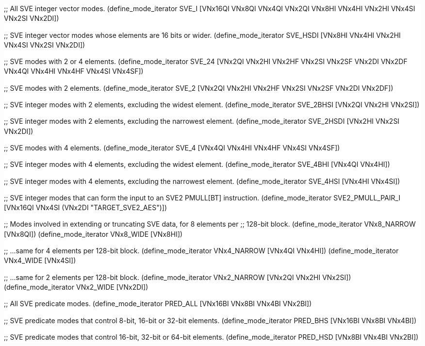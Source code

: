 ;; All SVE integer vector modes.
(define_mode_iterator SVE_I [VNx16QI VNx8QI VNx4QI VNx2QI
			     VNx8HI VNx4HI VNx2HI
			     VNx4SI VNx2SI
			     VNx2DI])

;; SVE integer vector modes whose elements are 16 bits or wider.
(define_mode_iterator SVE_HSDI [VNx8HI VNx4HI VNx2HI
				VNx4SI VNx2SI
				VNx2DI])

;; SVE modes with 2 or 4 elements.
(define_mode_iterator SVE_24 [VNx2QI VNx2HI VNx2HF VNx2SI VNx2SF VNx2DI VNx2DF
			      VNx4QI VNx4HI VNx4HF VNx4SI VNx4SF])

;; SVE modes with 2 elements.
(define_mode_iterator SVE_2 [VNx2QI VNx2HI VNx2HF VNx2SI VNx2SF VNx2DI VNx2DF])

;; SVE integer modes with 2 elements, excluding the widest element.
(define_mode_iterator SVE_2BHSI [VNx2QI VNx2HI VNx2SI])

;; SVE integer modes with 2 elements, excluding the narrowest element.
(define_mode_iterator SVE_2HSDI [VNx2HI VNx2SI VNx2DI])

;; SVE modes with 4 elements.
(define_mode_iterator SVE_4 [VNx4QI VNx4HI VNx4HF VNx4SI VNx4SF])

;; SVE integer modes with 4 elements, excluding the widest element.
(define_mode_iterator SVE_4BHI [VNx4QI VNx4HI])

;; SVE integer modes with 4 elements, excluding the narrowest element.
(define_mode_iterator SVE_4HSI [VNx4HI VNx4SI])

;; SVE integer modes that can form the input to an SVE2 PMULL[BT] instruction.
(define_mode_iterator SVE2_PMULL_PAIR_I [VNx16QI VNx4SI
					 (VNx2DI "TARGET_SVE2_AES")])

;; Modes involved in extending or truncating SVE data, for 8 elements per
;; 128-bit block.
(define_mode_iterator VNx8_NARROW [VNx8QI])
(define_mode_iterator VNx8_WIDE [VNx8HI])

;; ...same for 4 elements per 128-bit block.
(define_mode_iterator VNx4_NARROW [VNx4QI VNx4HI])
(define_mode_iterator VNx4_WIDE [VNx4SI])

;; ...same for 2 elements per 128-bit block.
(define_mode_iterator VNx2_NARROW [VNx2QI VNx2HI VNx2SI])
(define_mode_iterator VNx2_WIDE [VNx2DI])

;; All SVE predicate modes.
(define_mode_iterator PRED_ALL [VNx16BI VNx8BI VNx4BI VNx2BI])

;; SVE predicate modes that control 8-bit, 16-bit or 32-bit elements.
(define_mode_iterator PRED_BHS [VNx16BI VNx8BI VNx4BI])

;; SVE predicate modes that control 16-bit, 32-bit or 64-bit elements.
(define_mode_iterator PRED_HSD [VNx8BI VNx4BI VNx2BI])
